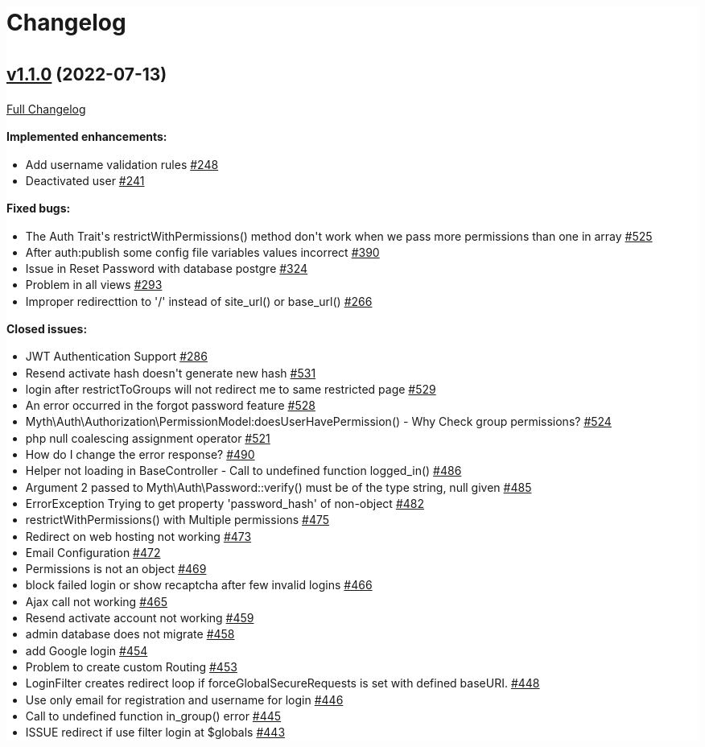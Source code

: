 # Changelog

## [v1.1.0](https://github.com/lonnieezell/myth-auth/tree/v1.1.0) (2022-07-13)

[Full Changelog](https://github.com/lonnieezell/myth-auth/compare/v1.0.1...v1.1.0)

**Implemented enhancements:**

- Add username validation rules [\#248](https://github.com/lonnieezell/myth-auth/issues/248)
- Deactivated user [\#241](https://github.com/lonnieezell/myth-auth/issues/241)

**Fixed bugs:**

- The Auth Trait's restrictWithPermissions\(\) method don't work when we pass more permissions than one in array [\#525](https://github.com/lonnieezell/myth-auth/issues/525)
- After auth:publish some config file variables values incorrect [\#390](https://github.com/lonnieezell/myth-auth/issues/390)
- Issue in Reset Password with database postgre [\#324](https://github.com/lonnieezell/myth-auth/issues/324)
- Problem in all views [\#293](https://github.com/lonnieezell/myth-auth/issues/293)
- Improper redirecttion to '/' instead of site\_url\(\) or base\_url\(\) [\#266](https://github.com/lonnieezell/myth-auth/issues/266)

**Closed issues:**

- JWT Authentication Support [\#286](https://github.com/lonnieezell/myth-auth/issues/286)
- Resend activate hash doesn't generate new hash [\#531](https://github.com/lonnieezell/myth-auth/issues/531)
- login after restrictToGroups will not redirect me to same restricted page [\#529](https://github.com/lonnieezell/myth-auth/issues/529)
- An error occurred in the forgot password feature [\#528](https://github.com/lonnieezell/myth-auth/issues/528)
- Myth\Auth\Authorization\PermissionModel:doesUserHavePermission\(\) - Why Check group permissions? [\#524](https://github.com/lonnieezell/myth-auth/issues/524)
- php null coalescing assignment operator [\#521](https://github.com/lonnieezell/myth-auth/issues/521)
- How do I change the error response? [\#490](https://github.com/lonnieezell/myth-auth/issues/490)
- Helper not loading in BaseController - Call to undefined function logged\_in\(\) [\#486](https://github.com/lonnieezell/myth-auth/issues/486)
- Argument 2 passed to Myth\Auth\Password::verify\(\) must be of the type string, null given [\#485](https://github.com/lonnieezell/myth-auth/issues/485)
- ErrorException Trying to get property 'password\_hash' of non-object [\#482](https://github.com/lonnieezell/myth-auth/issues/482)
- restrictWithPermissions\(\) with Multiple permissions [\#475](https://github.com/lonnieezell/myth-auth/issues/475)
- Redirect on web hosting not working [\#473](https://github.com/lonnieezell/myth-auth/issues/473)
- Email Configuration [\#472](https://github.com/lonnieezell/myth-auth/issues/472)
- Permissions is not an object [\#469](https://github.com/lonnieezell/myth-auth/issues/469)
- block failed login or show recaptcha after few invalid logins [\#466](https://github.com/lonnieezell/myth-auth/issues/466)
- Ajax call not working  [\#465](https://github.com/lonnieezell/myth-auth/issues/465)
- Resend activate account not working [\#459](https://github.com/lonnieezell/myth-auth/issues/459)
- admin database does not migrate [\#458](https://github.com/lonnieezell/myth-auth/issues/458)
- add Google login [\#454](https://github.com/lonnieezell/myth-auth/issues/454)
- Problem to create custom Routing [\#453](https://github.com/lonnieezell/myth-auth/issues/453)
- LoginFilter creates redirect loop if forceGlobalSecureRequests is set with defined baseURI. [\#448](https://github.com/lonnieezell/myth-auth/issues/448)
- Use only email for registration and username for login [\#446](https://github.com/lonnieezell/myth-auth/issues/446)
- Call to undefined function in\_group\(\) error [\#445](https://github.com/lonnieezell/myth-auth/issues/445)
- ISSUE redirect if use filter login at $globals [\#443](https://github.com/lonnieezell/myth-auth/issues/443)